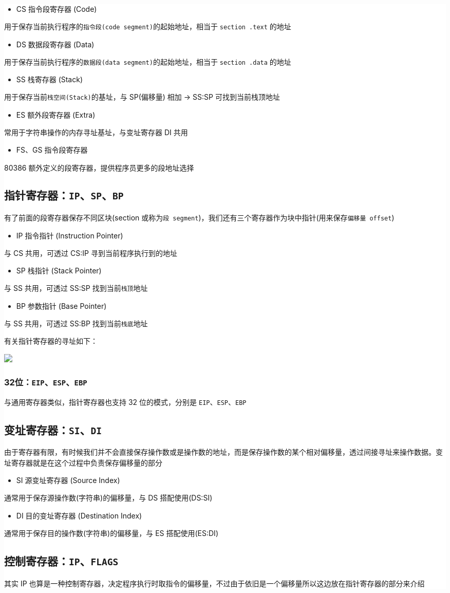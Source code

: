 - CS 指令段寄存器 (Code)

用于保存当前执行程序的`指令段(code segment)`的起始地址，相当于 `section .text` 的地址

- DS 数据段寄存器 (Data)

用于保存当前执行程序的`数据段(data segment)`的起始地址，相当于 `section .data` 的地址

- SS 栈寄存器 (Stack)

用于保存当前`栈空间(Stack)`的基址，与 SP(偏移量) 相加 -> SS:SP 可找到当前栈顶地址

- ES 额外段寄存器 (Extra)

常用于字符串操作的内存寻址基址，与变址寄存器 DI 共用

- FS、GS 指令段寄存器

80386 额外定义的段寄存器，提供程序员更多的段地址选择

## 指针寄存器：`IP`、`SP`、`BP`

有了前面的段寄存器保存不同区块(section 或称为`段 segment`)，我们还有三个寄存器作为块中指针(用来保存`偏移量 offset`)

- IP 指令指针 (Instruction Pointer)

与 CS 共用，可透过 CS:IP 寻到当前程序执行到的地址

- SP 栈指针 (Stack Pointer)

与 SS 共用，可透过 SS:SP 找到当前`栈顶`地址

- BP 参数指针 (Base Pointer)

与 SS 共用，可透过 SS:BP 找到当前`栈底`地址


有关指针寄存器的寻址如下：

![](https://picures.oss-cn-beijing.aliyuncs.com/img/pointer_usage.png)

### 32位：`EIP`、`ESP`、`EBP`

与通用寄存器类似，指针寄存器也支持 32 位的模式，分别是 `EIP`、`ESP`、`EBP`

## 变址寄存器：`SI`、`DI`

由于寄存器有限，有时候我们并不会直接保存操作数或是操作数的地址，而是保存操作数的某个相对偏移量，透过间接寻址来操作数据。变址寄存器就是在这个过程中负责保存偏移量的部分

- SI 源变址寄存器 (Source Index)

通常用于保存源操作数(字符串)的偏移量，与 DS 搭配使用(DS:SI)

- DI 目的变址寄存器 (Destination Index)

通常用于保存目的操作数(字符串)的偏移量，与 ES 搭配使用(ES:DI)

## 控制寄存器：`IP`、`FLAGS`

其实 IP 也算是一种控制寄存器，决定程序执行时取指令的偏移量，不过由于依旧是一个偏移量所以这边放在指针寄存器的部分来介绍
